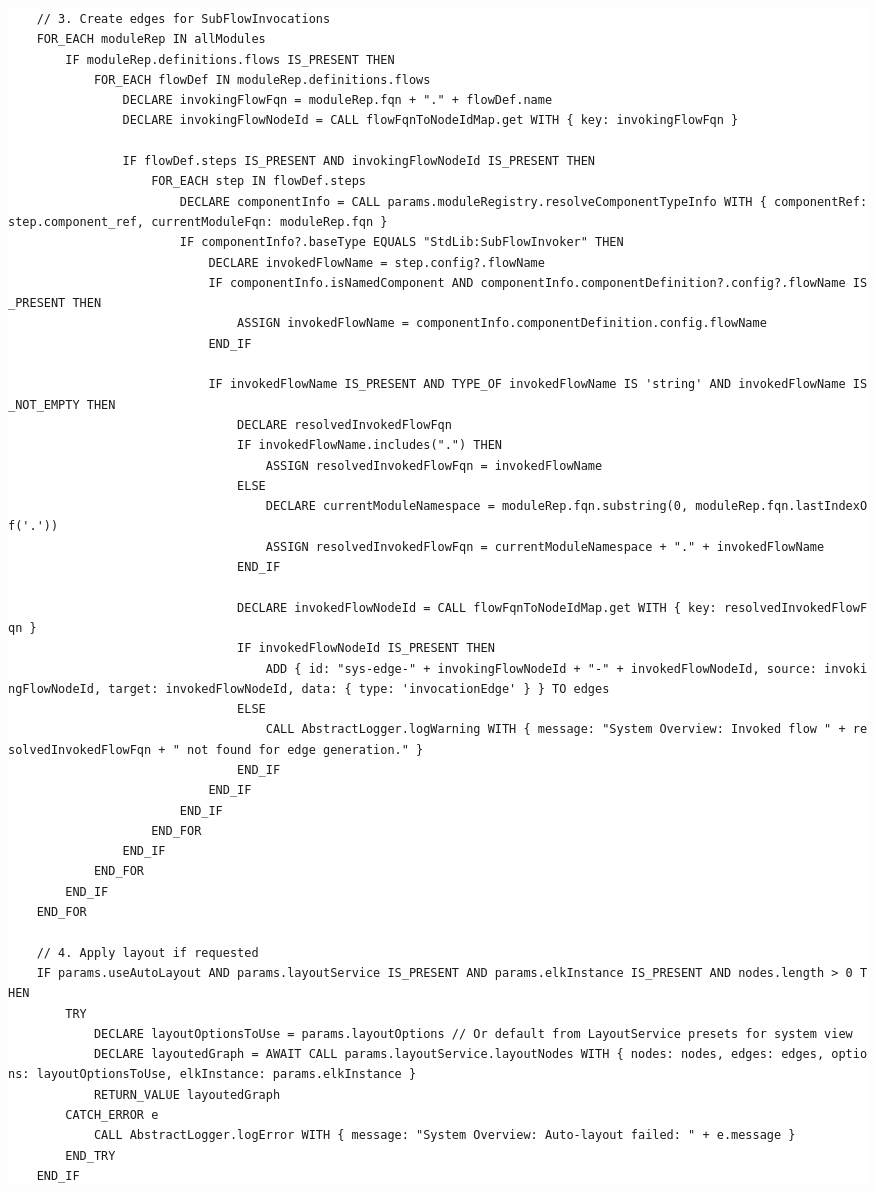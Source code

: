         // 3. Create edges for SubFlowInvocations
        FOR_EACH moduleRep IN allModules
            IF moduleRep.definitions.flows IS_PRESENT THEN
                FOR_EACH flowDef IN moduleRep.definitions.flows
                    DECLARE invokingFlowFqn = moduleRep.fqn + "." + flowDef.name
                    DECLARE invokingFlowNodeId = CALL flowFqnToNodeIdMap.get WITH { key: invokingFlowFqn }

                    IF flowDef.steps IS_PRESENT AND invokingFlowNodeId IS_PRESENT THEN
                        FOR_EACH step IN flowDef.steps
                            DECLARE componentInfo = CALL params.moduleRegistry.resolveComponentTypeInfo WITH { componentRef: step.component_ref, currentModuleFqn: moduleRep.fqn }
                            IF componentInfo?.baseType EQUALS "StdLib:SubFlowInvoker" THEN
                                DECLARE invokedFlowName = step.config?.flowName
                                IF componentInfo.isNamedComponent AND componentInfo.componentDefinition?.config?.flowName IS_PRESENT THEN
                                    ASSIGN invokedFlowName = componentInfo.componentDefinition.config.flowName
                                END_IF

                                IF invokedFlowName IS_PRESENT AND TYPE_OF invokedFlowName IS 'string' AND invokedFlowName IS_NOT_EMPTY THEN
                                    DECLARE resolvedInvokedFlowFqn
                                    IF invokedFlowName.includes(".") THEN
                                        ASSIGN resolvedInvokedFlowFqn = invokedFlowName
                                    ELSE
                                        DECLARE currentModuleNamespace = moduleRep.fqn.substring(0, moduleRep.fqn.lastIndexOf('.'))
                                        ASSIGN resolvedInvokedFlowFqn = currentModuleNamespace + "." + invokedFlowName
                                    END_IF

                                    DECLARE invokedFlowNodeId = CALL flowFqnToNodeIdMap.get WITH { key: resolvedInvokedFlowFqn }
                                    IF invokedFlowNodeId IS_PRESENT THEN
                                        ADD { id: "sys-edge-" + invokingFlowNodeId + "-" + invokedFlowNodeId, source: invokingFlowNodeId, target: invokedFlowNodeId, data: { type: 'invocationEdge' } } TO edges
                                    ELSE
                                        CALL AbstractLogger.logWarning WITH { message: "System Overview: Invoked flow " + resolvedInvokedFlowFqn + " not found for edge generation." }
                                    END_IF
                                END_IF
                            END_IF
                        END_FOR
                    END_IF
                END_FOR
            END_IF
        END_FOR

        // 4. Apply layout if requested
        IF params.useAutoLayout AND params.layoutService IS_PRESENT AND params.elkInstance IS_PRESENT AND nodes.length > 0 THEN
            TRY
                DECLARE layoutOptionsToUse = params.layoutOptions // Or default from LayoutService presets for system view
                DECLARE layoutedGraph = AWAIT CALL params.layoutService.layoutNodes WITH { nodes: nodes, edges: edges, options: layoutOptionsToUse, elkInstance: params.elkInstance }
                RETURN_VALUE layoutedGraph
            CATCH_ERROR e
                CALL AbstractLogger.logError WITH { message: "System Overview: Auto-layout failed: " + e.message }
            END_TRY
        END_IF
